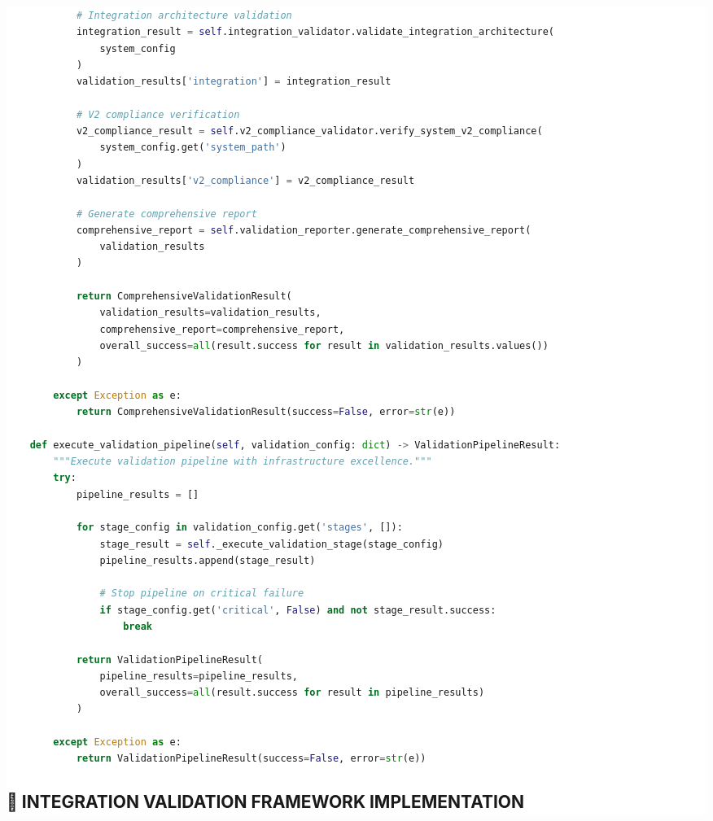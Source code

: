 ```python
            # Integration architecture validation
            integration_result = self.integration_validator.validate_integration_architecture(
                system_config
            )
            validation_results['integration'] = integration_result
            
            # V2 compliance verification
            v2_compliance_result = self.v2_compliance_validator.verify_system_v2_compliance(
                system_config.get('system_path')
            )
            validation_results['v2_compliance'] = v2_compliance_result
            
            # Generate comprehensive report
            comprehensive_report = self.validation_reporter.generate_comprehensive_report(
                validation_results
            )
            
            return ComprehensiveValidationResult(
                validation_results=validation_results,
                comprehensive_report=comprehensive_report,
                overall_success=all(result.success for result in validation_results.values())
            )
            
        except Exception as e:
            return ComprehensiveValidationResult(success=False, error=str(e))
    
    def execute_validation_pipeline(self, validation_config: dict) -> ValidationPipelineResult:
        """Execute validation pipeline with infrastructure excellence."""
        try:
            pipeline_results = []
            
            for stage_config in validation_config.get('stages', []):
                stage_result = self._execute_validation_stage(stage_config)
                pipeline_results.append(stage_result)
                
                # Stop pipeline on critical failure
                if stage_config.get('critical', False) and not stage_result.success:
                    break
            
            return ValidationPipelineResult(
                pipeline_results=pipeline_results,
                overall_success=all(result.success for result in pipeline_results)
            )
            
        except Exception as e:
            return ValidationPipelineResult(success=False, error=str(e))
```

## 🎯 **INTEGRATION VALIDATION FRAMEWORK IMPLEMENTATION**
